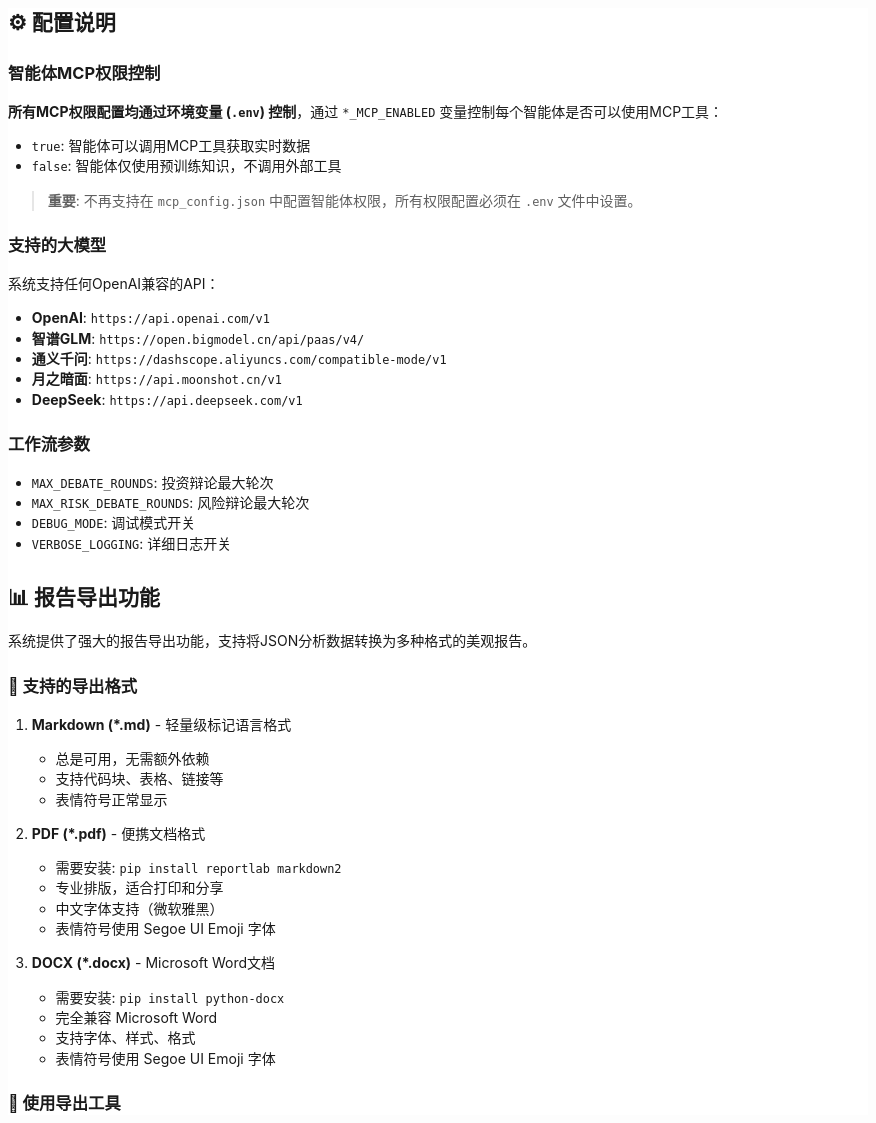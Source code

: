 ## ⚙️ 配置说明

### 智能体MCP权限控制

**所有MCP权限配置均通过环境变量 (`.env`) 控制**，通过 `*_MCP_ENABLED` 变量控制每个智能体是否可以使用MCP工具：

- `true`: 智能体可以调用MCP工具获取实时数据
- `false`: 智能体仅使用预训练知识，不调用外部工具

> **重要**: 不再支持在 `mcp_config.json` 中配置智能体权限，所有权限配置必须在 `.env` 文件中设置。

### 支持的大模型

系统支持任何OpenAI兼容的API：

- **OpenAI**: `https://api.openai.com/v1`
- **智谱GLM**: `https://open.bigmodel.cn/api/paas/v4/`
- **通义千问**: `https://dashscope.aliyuncs.com/compatible-mode/v1`
- **月之暗面**: `https://api.moonshot.cn/v1`
- **DeepSeek**: `https://api.deepseek.com/v1`

### 工作流参数

- `MAX_DEBATE_ROUNDS`: 投资辩论最大轮次
- `MAX_RISK_DEBATE_ROUNDS`: 风险辩论最大轮次
- `DEBUG_MODE`: 调试模式开关
- `VERBOSE_LOGGING`: 详细日志开关

## 📊 报告导出功能

系统提供了强大的报告导出功能，支持将JSON分析数据转换为多种格式的美观报告。

### 🎨 支持的导出格式

1. **Markdown (*.md)** - 轻量级标记语言格式
   - 总是可用，无需额外依赖
   - 支持代码块、表格、链接等
   - 表情符号正常显示

2. **PDF (*.pdf)** - 便携文档格式
   - 需要安装: `pip install reportlab markdown2`
   - 专业排版，适合打印和分享
   - 中文字体支持（微软雅黑）
   - 表情符号使用 Segoe UI Emoji 字体

3. **DOCX (*.docx)** - Microsoft Word文档
   - 需要安装: `pip install python-docx`
   - 完全兼容 Microsoft Word
   - 支持字体、样式、格式
   - 表情符号使用 Segoe UI Emoji 字体

### 🚀 使用导出工具
